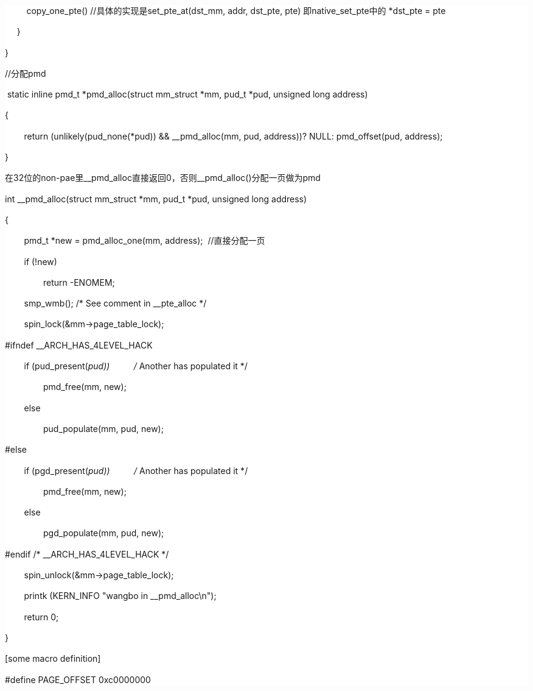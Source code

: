          copy_one_pte() //具体的实现是set_pte_at(dst_mm, addr, dst_pte, pte) 即native_set_pte中的 *dst_pte = pte

     }

}

//分配pmd

 static inline pmd_t *pmd_alloc(struct mm_struct *mm, pud_t *pud, unsigned long address)

{

        return (unlikely(pud_none(*pud)) && __pmd_alloc(mm, pud, address))? NULL: pmd_offset(pud, address);

}

在32位的non-pae里__pmd_alloc直接返回0，否则__pmd_alloc()分配一页做为pmd

int __pmd_alloc(struct mm_struct *mm, pud_t *pud, unsigned long address)

{                                               

        pmd_t *new = pmd_alloc_one(mm, address);  //直接分配一页

        if (!new)

                return -ENOMEM;

        smp_wmb(); /* See comment in __pte_alloc */

        spin_lock(&mm->page_table_lock);

#ifndef __ARCH_HAS_4LEVEL_HACK

        if (pud_present(*pud))          /* Another has populated it */

                pmd_free(mm, new); 

        else

                pud_populate(mm, pud, new);

#else

        if (pgd_present(*pud))          /* Another has populated it */

                pmd_free(mm, new);

        else

                pgd_populate(mm, pud, new);

#endif /* __ARCH_HAS_4LEVEL_HACK */

        spin_unlock(&mm->page_table_lock);

        printk (KERN_INFO "wangbo in __pmd_alloc\n");

        return 0;

}

[some macro definition]

#define PAGE_OFFSET 0xc0000000
